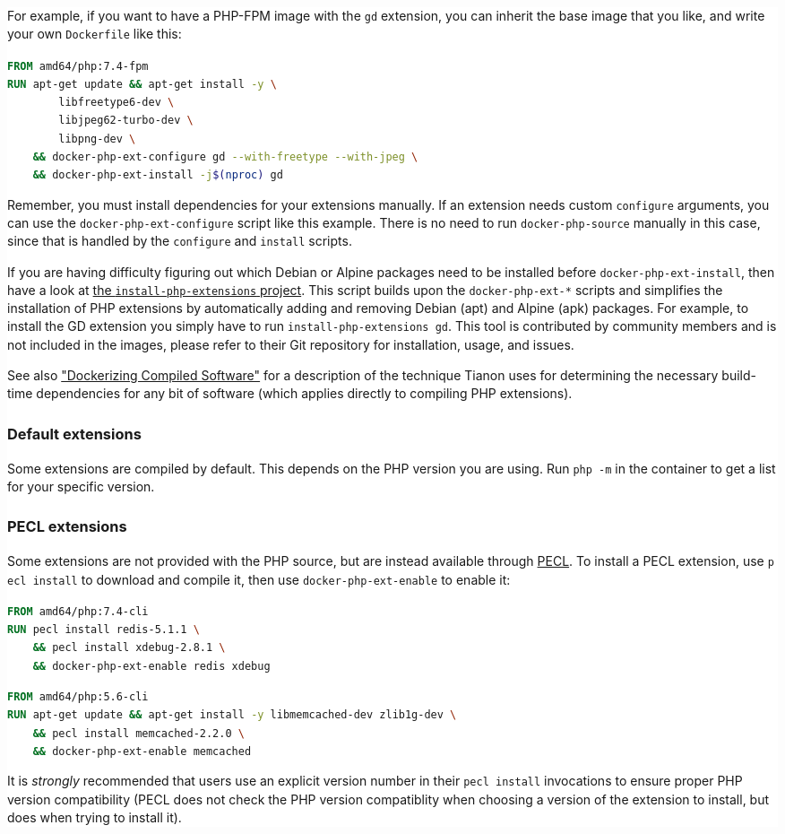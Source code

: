For example, if you want to have a PHP-FPM image with the `gd` extension, you can inherit the base image that you like, and write your own `Dockerfile` like this:

```dockerfile
FROM amd64/php:7.4-fpm
RUN apt-get update && apt-get install -y \
		libfreetype6-dev \
		libjpeg62-turbo-dev \
		libpng-dev \
	&& docker-php-ext-configure gd --with-freetype --with-jpeg \
	&& docker-php-ext-install -j$(nproc) gd
```

Remember, you must install dependencies for your extensions manually. If an extension needs custom `configure` arguments, you can use the `docker-php-ext-configure` script like this example. There is no need to run `docker-php-source` manually in this case, since that is handled by the `configure` and `install` scripts.

If you are having difficulty figuring out which Debian or Alpine packages need to be installed before `docker-php-ext-install`, then have a look at [the `install-php-extensions` project](https://github.com/mlocati/docker-php-extension-installer). This script builds upon the `docker-php-ext-*` scripts and simplifies the installation of PHP extensions by automatically adding and removing Debian (apt) and Alpine (apk) packages. For example, to install the GD extension you simply have to run `install-php-extensions gd`. This tool is contributed by community members and is not included in the images, please refer to their Git repository for installation, usage, and issues.

See also ["Dockerizing Compiled Software"](https://tianon.xyz/post/2017/12/26/dockerize-compiled-software.html) for a description of the technique Tianon uses for determining the necessary build-time dependencies for any bit of software (which applies directly to compiling PHP extensions).

### Default extensions

Some extensions are compiled by default. This depends on the PHP version you are using. Run `php -m` in the container to get a list for your specific version.

### PECL extensions

Some extensions are not provided with the PHP source, but are instead available through [PECL](https://pecl.php.net/). To install a PECL extension, use `pecl install` to download and compile it, then use `docker-php-ext-enable` to enable it:

```dockerfile
FROM amd64/php:7.4-cli
RUN pecl install redis-5.1.1 \
	&& pecl install xdebug-2.8.1 \
	&& docker-php-ext-enable redis xdebug
```

```dockerfile
FROM amd64/php:5.6-cli
RUN apt-get update && apt-get install -y libmemcached-dev zlib1g-dev \
	&& pecl install memcached-2.2.0 \
	&& docker-php-ext-enable memcached
```

It is *strongly* recommended that users use an explicit version number in their `pecl install` invocations to ensure proper PHP version compatibility (PECL does not check the PHP version compatiblity when choosing a version of the extension to install, but does when trying to install it).
